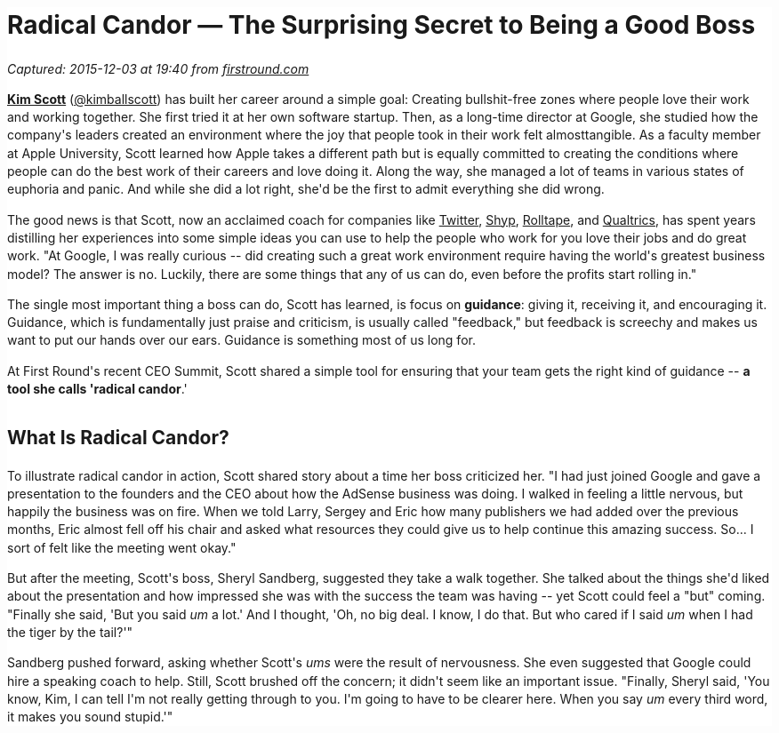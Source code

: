 # Radical Candor — The Surprising Secret to Being a Good Boss

_Captured: 2015-12-03 at 19:40 from [firstround.com](http://firstround.com/review/radical-candor-the-surprising-secret-to-being-a-good-boss/)_

**[Kim Scott](http://www.kimmalonescott.com)** ([@kimballscott](http://www.twitter.com/kimballscott)) has built her career around a simple goal: Creating bullshit-free zones where people love their work and working together. She first tried it at her own software startup. Then, as a long-time director at Google, she studied how the company's leaders created an environment where the joy that people took in their work felt almosttangible. As a faculty member at Apple University, Scott learned how Apple takes a different path but is equally committed to creating the conditions where people can do the best work of their careers and love doing it. Along the way, she managed a lot of teams in various states of euphoria and panic. And while she did a lot right, she'd be the first to admit everything she did wrong.

The good news is that Scott, now an acclaimed coach for companies like [Twitter](https://twitter.com/?lang=en), [Shyp](http://www.shyp.com), [Rolltape](http://www.rolltape.com/), and [Qualtrics](http://www.qualtrics.com/), has spent years distilling her experiences into some simple ideas you can use to help the people who work for you love their jobs and do great work. "At Google, I was really curious -- did creating such a great work environment require having the world's greatest business model? The answer is no. Luckily, there are some things that any of us can do, even before the profits start rolling in."

The single most important thing a boss can do, Scott has learned, is focus on **guidance**: giving it, receiving it, and encouraging it. Guidance, which is fundamentally just praise and criticism, is usually called "feedback," but feedback is screechy and makes us want to put our hands over our ears. Guidance is something most of us long for.

At First Round's recent CEO Summit, Scott shared a simple tool for ensuring that your team gets the right kind of guidance -- **a tool she calls 'radical candor**.'

## What Is Radical Candor?

To illustrate radical candor in action, Scott shared story about a time her boss criticized her. "I had just joined Google and gave a presentation to the founders and the CEO about how the AdSense business was doing. I walked in feeling a little nervous, but happily the business was on fire. When we told Larry, Sergey and Eric how many publishers we had added over the previous months, Eric almost fell off his chair and asked what resources they could give us to help continue this amazing success. So... I sort of felt like the meeting went okay."

But after the meeting, Scott's boss, Sheryl Sandberg, suggested they take a walk together. She talked about the things she'd liked about the presentation and how impressed she was with the success the team was having -- yet Scott could feel a "but" coming. "Finally she said, 'But you said _um_ a lot.' And I thought, 'Oh, no big deal. I know, I do that. But who cared if I said _um_ when I had the tiger by the tail?'"

Sandberg pushed forward, asking whether Scott's _ums_ were the result of nervousness. She even suggested that Google could hire a speaking coach to help. Still, Scott brushed off the concern; it didn't seem like an important issue. "Finally, Sheryl said, 'You know, Kim, I can tell I'm not really getting through to you. I'm going to have to be clearer here. When you say _um_ every third word, it makes you sound stupid.'"
